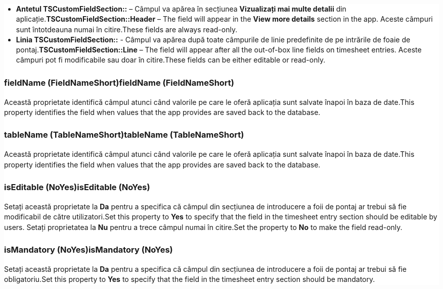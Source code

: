 - <span data-ttu-id="1dae9-160">**Antetul TSCustomFieldSection::** – Câmpul va apărea în secțiunea **Vizualizați mai multe detalii** din aplicație.</span><span class="sxs-lookup"><span data-stu-id="1dae9-160">**TSCustomFieldSection::Header** – The field will appear in the **View more details** section in the app.</span></span> <span data-ttu-id="1dae9-161">Aceste câmpuri sunt întotdeauna numai în citire.</span><span class="sxs-lookup"><span data-stu-id="1dae9-161">These fields are always read-only.</span></span>
- <span data-ttu-id="1dae9-162">**Linia TSCustomFieldSection::** - Câmpul va apărea după toate câmpurile de linie predefinite de pe intrările de foaie de pontaj.</span><span class="sxs-lookup"><span data-stu-id="1dae9-162">**TSCustomFieldSection::Line** – The field will appear after all the out-of-box line fields on timesheet entries.</span></span> <span data-ttu-id="1dae9-163">Aceste câmpuri pot fi modificabile sau doar în citire.</span><span class="sxs-lookup"><span data-stu-id="1dae9-163">These fields can be either editable or read-only.</span></span>

### <a name="fieldname-fieldnameshort"></a><span data-ttu-id="1dae9-164">fieldName (FieldNameShort)</span><span class="sxs-lookup"><span data-stu-id="1dae9-164">fieldName (FieldNameShort)</span></span>

<span data-ttu-id="1dae9-165">Această proprietate identifică câmpul atunci când valorile pe care le oferă aplicația sunt salvate înapoi în baza de date.</span><span class="sxs-lookup"><span data-stu-id="1dae9-165">This property identifies the field when values that the app provides are saved back to the database.</span></span>

### <a name="tablename-tablenameshort"></a><span data-ttu-id="1dae9-166">tableName (TableNameShort)</span><span class="sxs-lookup"><span data-stu-id="1dae9-166">tableName (TableNameShort)</span></span>

<span data-ttu-id="1dae9-167">Această proprietate identifică câmpul atunci când valorile pe care le oferă aplicația sunt salvate înapoi în baza de date.</span><span class="sxs-lookup"><span data-stu-id="1dae9-167">This property identifies the field when values that the app provides are saved back to the database.</span></span>

### <a name="iseditable-noyes"></a><span data-ttu-id="1dae9-168">isEditable (NoYes)</span><span class="sxs-lookup"><span data-stu-id="1dae9-168">isEditable (NoYes)</span></span>

<span data-ttu-id="1dae9-169">Setați această proprietate la **Da** pentru a specifica că câmpul din secțiunea de introducere a foii de pontaj ar trebui să fie modificabil de către utilizatori.</span><span class="sxs-lookup"><span data-stu-id="1dae9-169">Set this property to **Yes** to specify that the field in the timesheet entry section should be editable by users.</span></span> <span data-ttu-id="1dae9-170">Setați proprietatea la **Nu** pentru a trece câmpul numai în citire.</span><span class="sxs-lookup"><span data-stu-id="1dae9-170">Set the property to **No** to make the field read-only.</span></span>

### <a name="ismandatory-noyes"></a><span data-ttu-id="1dae9-171">isMandatory (NoYes)</span><span class="sxs-lookup"><span data-stu-id="1dae9-171">isMandatory (NoYes)</span></span>

<span data-ttu-id="1dae9-172">Setați această proprietate la **Da** pentru a specifica că câmpul din secțiunea de introducere a foii de pontaj ar trebui să fie obligatoriu.</span><span class="sxs-lookup"><span data-stu-id="1dae9-172">Set this property to **Yes** to specify that the field in the timesheet entry section should be mandatory.</span></span>
